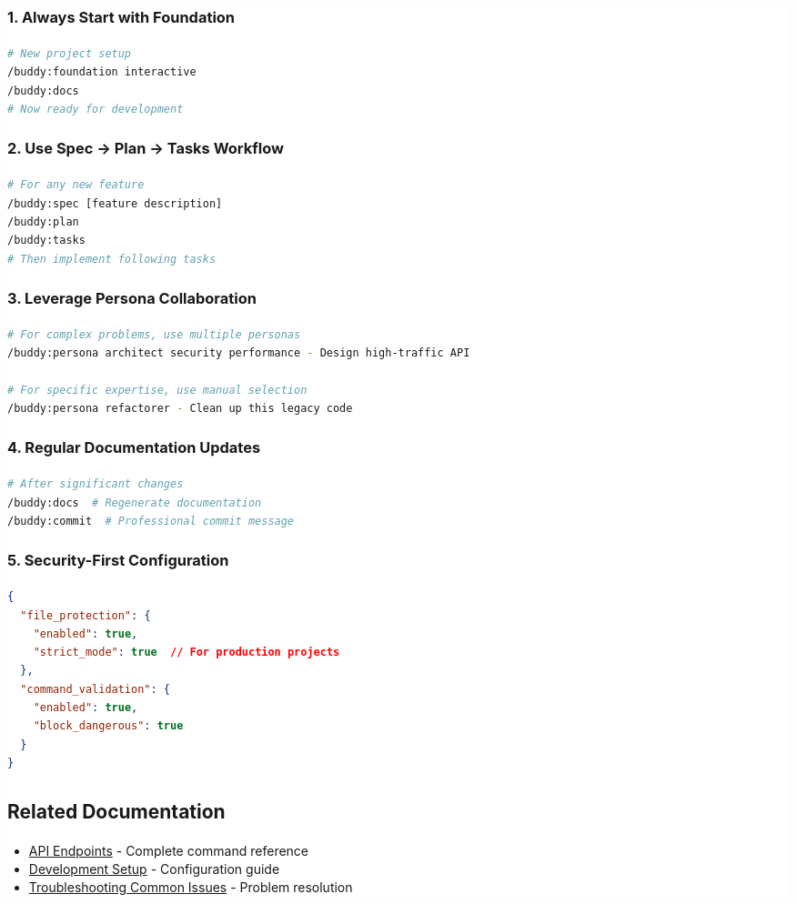### 1. Always Start with Foundation

```bash
# New project setup
/buddy:foundation interactive
/buddy:docs
# Now ready for development
```

### 2. Use Spec → Plan → Tasks Workflow

```bash
# For any new feature
/buddy:spec [feature description]
/buddy:plan
/buddy:tasks
# Then implement following tasks
```

### 3. Leverage Persona Collaboration

```bash
# For complex problems, use multiple personas
/buddy:persona architect security performance - Design high-traffic API

# For specific expertise, use manual selection
/buddy:persona refactorer - Clean up this legacy code
```

### 4. Regular Documentation Updates

```bash
# After significant changes
/buddy:docs  # Regenerate documentation
/buddy:commit  # Professional commit message
```

### 5. Security-First Configuration

```json
{
  "file_protection": {
    "enabled": true,
    "strict_mode": true  // For production projects
  },
  "command_validation": {
    "enabled": true,
    "block_dangerous": true
  }
}
```

## Related Documentation

- [API Endpoints](./api-endpoints.md) - Complete command reference
- [Development Setup](./development-setup.md) - Configuration guide
- [Troubleshooting Common Issues](./troubleshooting-common-issues.md) - Problem resolution
